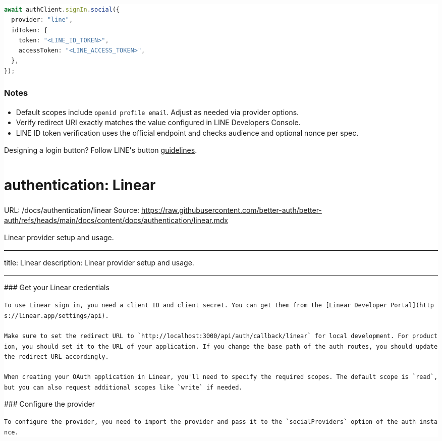 ```ts title="auth-client.ts"
await authClient.signIn.social({
  provider: "line",
  idToken: {
    token: "<LINE_ID_TOKEN>",
    accessToken: "<LINE_ACCESS_TOKEN>",
  },
});
```

### Notes

- Default scopes include `openid profile email`. Adjust as needed via provider options.
- Verify redirect URI exactly matches the value configured in LINE Developers Console.
- LINE ID token verification uses the official endpoint and checks audience and optional nonce per spec.

Designing a login button? Follow LINE's button [guidelines](https://developers.line.biz/en/docs/line-login/login-button/).

# authentication: Linear

URL: /docs/authentication/linear
Source: https://raw.githubusercontent.com/better-auth/better-auth/refs/heads/main/docs/content/docs/authentication/linear.mdx

Linear provider setup and usage.

---

title: Linear
description: Linear provider setup and usage.

---

<Steps>
  <Step>
    ### Get your Linear credentials

    To use Linear sign in, you need a client ID and client secret. You can get them from the [Linear Developer Portal](https://linear.app/settings/api).

    Make sure to set the redirect URL to `http://localhost:3000/api/auth/callback/linear` for local development. For production, you should set it to the URL of your application. If you change the base path of the auth routes, you should update the redirect URL accordingly.

    When creating your OAuth application in Linear, you'll need to specify the required scopes. The default scope is `read`, but you can also request additional scopes like `write` if needed.

  </Step>

  <Step>
    ### Configure the provider

    To configure the provider, you need to import the provider and pass it to the `socialProviders` option of the auth instance.
